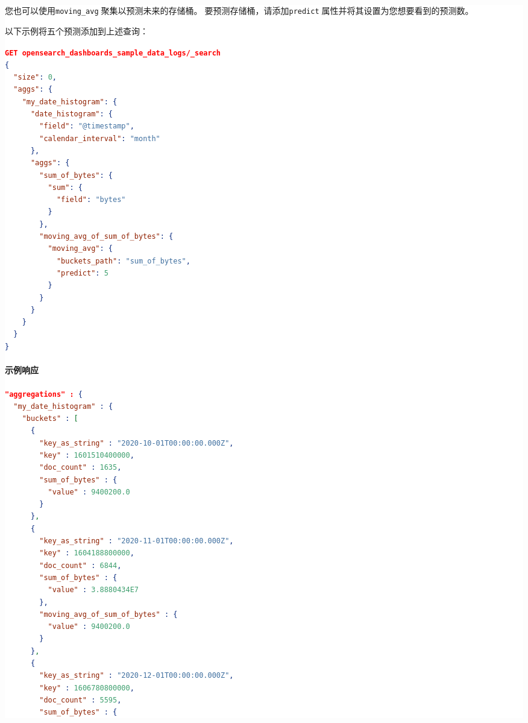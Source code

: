 ```json  
```

您也可以使用`moving_avg` 聚集以预测未来的存储桶。
要预测存储桶，请添加`predict` 属性并将其设置为您想要看到的预测数。

以下示例将五个预测添加到上述查询：

```json
GET opensearch_dashboards_sample_data_logs/_search
{
  "size": 0,
  "aggs": {
    "my_date_histogram": {
      "date_histogram": {
        "field": "@timestamp",
        "calendar_interval": "month"
      },
      "aggs": {
        "sum_of_bytes": {
          "sum": {
            "field": "bytes"
          }
        },
        "moving_avg_of_sum_of_bytes": {
          "moving_avg": {
            "buckets_path": "sum_of_bytes",
            "predict": 5
          }
        }
      }
    }
  }
}
```

#### 示例响应

```json
"aggregations" : {
  "my_date_histogram" : {
    "buckets" : [
      {
        "key_as_string" : "2020-10-01T00:00:00.000Z",
        "key" : 1601510400000,
        "doc_count" : 1635,
        "sum_of_bytes" : {
          "value" : 9400200.0
        }
      },
      {
        "key_as_string" : "2020-11-01T00:00:00.000Z",
        "key" : 1604188800000,
        "doc_count" : 6844,
        "sum_of_bytes" : {
          "value" : 3.8880434E7
        },
        "moving_avg_of_sum_of_bytes" : {
          "value" : 9400200.0
        }
      },
      {
        "key_as_string" : "2020-12-01T00:00:00.000Z",
        "key" : 1606780800000,
        "doc_count" : 5595,
        "sum_of_bytes" : {
```